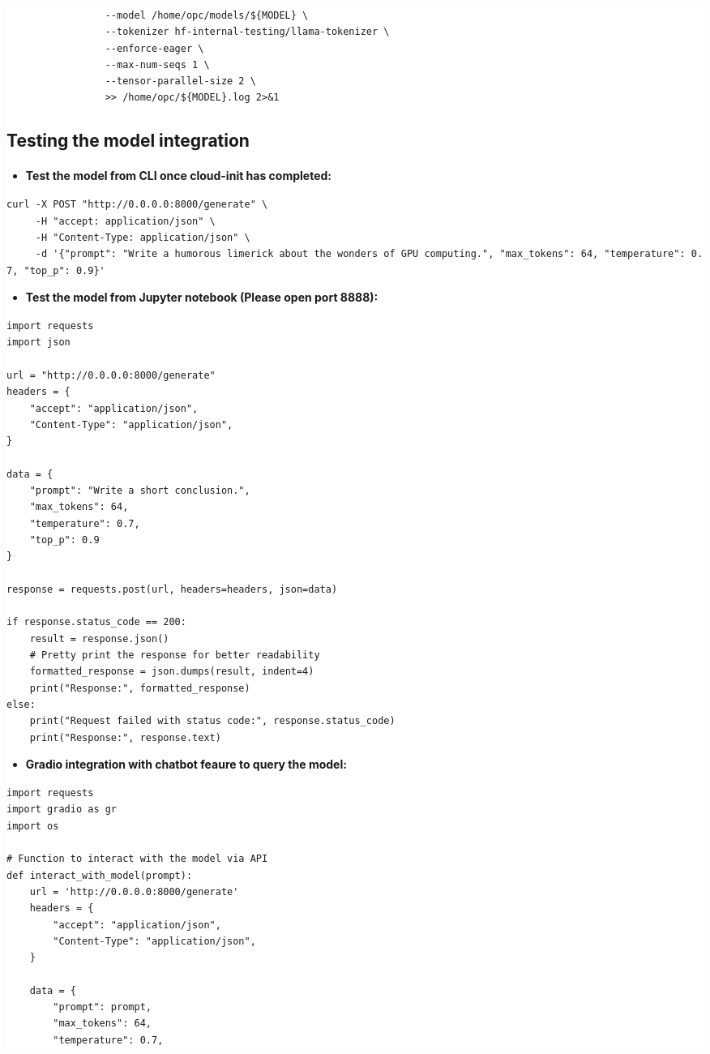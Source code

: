 ```
                 --model /home/opc/models/${MODEL} \
                 --tokenizer hf-internal-testing/llama-tokenizer \
                 --enforce-eager \
                 --max-num-seqs 1 \
                 --tensor-parallel-size 2 \
                 >> /home/opc/${MODEL}.log 2>&1
```
## Testing the model integration
- **Test the model from CLI once cloud-init has completed:**
```
curl -X POST "http://0.0.0.0:8000/generate" \
     -H "accept: application/json" \
     -H "Content-Type: application/json" \
     -d '{"prompt": "Write a humorous limerick about the wonders of GPU computing.", "max_tokens": 64, "temperature": 0.7, "top_p": 0.9}'
```
- **Test the model from Jupyter notebook (Please open port 8888):**
```
import requests
import json

url = "http://0.0.0.0:8000/generate"
headers = {
    "accept": "application/json",
    "Content-Type": "application/json",
}

data = {
    "prompt": "Write a short conclusion.",
    "max_tokens": 64,
    "temperature": 0.7,
    "top_p": 0.9
}

response = requests.post(url, headers=headers, json=data)

if response.status_code == 200:
    result = response.json()
    # Pretty print the response for better readability
    formatted_response = json.dumps(result, indent=4)
    print("Response:", formatted_response)
else:
    print("Request failed with status code:", response.status_code)
    print("Response:", response.text)
```
- **Gradio integration with chatbot feaure to query the model:**
```
import requests
import gradio as gr
import os

# Function to interact with the model via API
def interact_with_model(prompt):
    url = 'http://0.0.0.0:8000/generate'
    headers = {
        "accept": "application/json",
        "Content-Type": "application/json",
    }

    data = {
        "prompt": prompt,
        "max_tokens": 64,
        "temperature": 0.7,
```